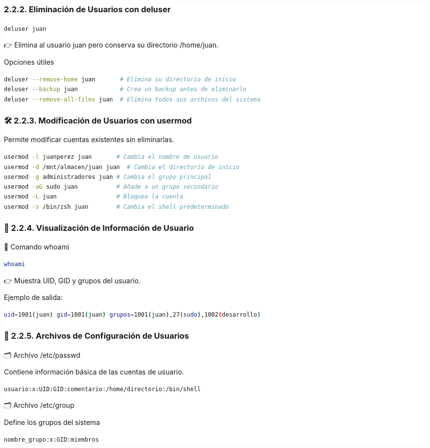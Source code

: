 
### 2.2.2. Eliminación de Usuarios con deluser

```bash
deluser juan
```

👉 Elimina al usuario juan pero conserva su directorio /home/juan.

Opciones útiles

```bash
deluser --remove-home juan       # Elimina su directorio de inicio
deluser --backup juan            # Crea un backup antes de eliminarlo
deluser --remove-all-files juan  # Elimina todos sus archivos del sistema
```

### 🛠️ 2.2.3. Modificación de Usuarios con usermod

Permite modificar cuentas existentes sin eliminarlas.

```bash
usermod -l juanperez juan       # Cambia el nombre de usuario
usermod -d /mnt/almacen/juan juan  # Cambia el directorio de inicio
usermod -g administradores juan # Cambia el grupo principal
usermod -aG sudo juan           # Añade a un grupo secundario
usermod -L juan                 # Bloquea la cuenta
usermod -s /bin/zsh juan        # Cambia el shell predeterminado
```

### 🔎 2.2.4. Visualización de Información de Usuario
🔹 Comando whoami
```bash
whoami
```
👉 Muestra UID, GID y grupos del usuario.

Ejemplo de salida:
```bash
uid=1001(juan) gid=1001(juan) grupos=1001(juan),27(sudo),1002(desarrollo)
```

### 📄 2.2.5. Archivos de Configuración de Usuarios
🗂️ Archivo /etc/passwd

Contiene información básica de las cuentas de usuario.

```bash
usuario:x:UID:GID:comentario:/home/directorio:/bin/shell
```
🗂️ Archivo /etc/group

Define los grupos del sistema

```bash
nombre_grupo:x:GID:miembros
```

